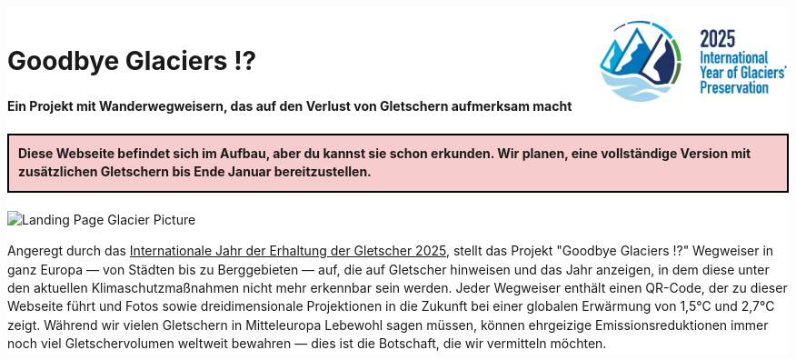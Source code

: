 <div style="display: flex; justify-content: space-between; align-items: center; width: 100%;">
    <div style="text-align: left;">
        <h1>Goodbye Glaciers !?</h1>
        <strong>Ein Projekt mit Wanderwegweisern, das auf den Verlust von Gletschern aufmerksam macht</strong>
    </div>
    <a href="https://www.un-glaciers.org/en" style="display: flex; justify-content: center; align-items: center;">
        <img src="/assets/images/logos/logo_iygp_en.svg" alt="Logo International Year of Glaciers' Preservation" style="height: 100px; width: auto;">
    </a>
</div>


<br>  
<div style="border: 2px solid #000; padding: 10px; background-color: #f7cccc; width: fit-content;">  
    <strong>  
        Diese Webseite befindet sich im Aufbau, aber du kannst sie schon erkunden. Wir planen, eine vollständige Version mit zusätzlichen Gletschern bis Ende Januar bereitzustellen.  
    </strong>  
</div>  
<br>  
<img src="{{ site.baseurl }}/assets/images/others/landing_page_hef_picture.png"  
alt="Landing Page Glacier Picture" style="width: 100%; max-width: 1400px; margin: 0 auto; display: block;">  

Angeregt durch das [Internationale Jahr der Erhaltung der Gletscher 2025](https://www.un-glaciers.org/en), stellt das Projekt "Goodbye Glaciers !?" Wegweiser in ganz Europa — von Städten bis zu Berggebieten — auf, die auf Gletscher hinweisen und das Jahr anzeigen, in dem diese unter den aktuellen Klimaschutzmaßnahmen nicht mehr erkennbar sein werden. Jeder Wegweiser enthält einen QR-Code, der zu dieser Webseite führt und Fotos sowie dreidimensionale Projektionen in die Zukunft bei einer globalen Erwärmung von 1,5°C und 2,7°C zeigt. Während wir vielen Gletschern in Mitteleuropa Lebewohl sagen müssen, können ehrgeizige Emissionsreduktionen immer noch viel Gletschervolumen weltweit bewahren — dies ist die Botschaft, die wir vermitteln möchten.
